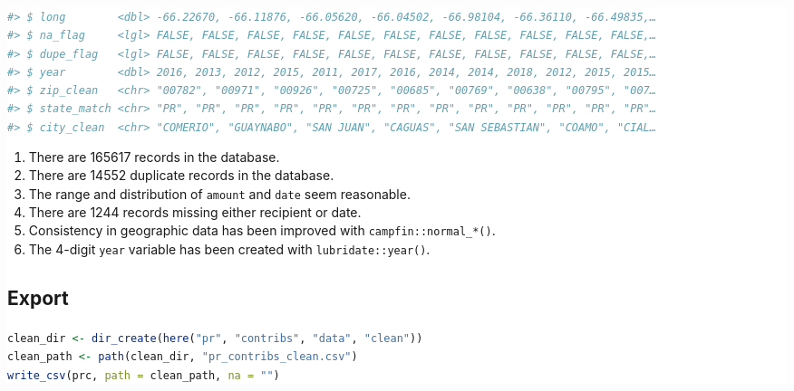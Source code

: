 ``` r
#> $ long        <dbl> -66.22670, -66.11876, -66.05620, -66.04502, -66.98104, -66.36110, -66.49835,…
#> $ na_flag     <lgl> FALSE, FALSE, FALSE, FALSE, FALSE, FALSE, FALSE, FALSE, FALSE, FALSE, FALSE,…
#> $ dupe_flag   <lgl> FALSE, FALSE, FALSE, FALSE, FALSE, FALSE, FALSE, FALSE, FALSE, FALSE, FALSE,…
#> $ year        <dbl> 2016, 2013, 2012, 2015, 2011, 2017, 2016, 2014, 2014, 2018, 2012, 2015, 2015…
#> $ zip_clean   <chr> "00782", "00971", "00926", "00725", "00685", "00769", "00638", "00795", "007…
#> $ state_match <chr> "PR", "PR", "PR", "PR", "PR", "PR", "PR", "PR", "PR", "PR", "PR", "PR", "PR"…
#> $ city_clean  <chr> "COMERIO", "GUAYNABO", "SAN JUAN", "CAGUAS", "SAN SEBASTIAN", "COAMO", "CIAL…
```

1.  There are 165617 records in the database.
2.  There are 14552 duplicate records in the database.
3.  The range and distribution of `amount` and `date` seem reasonable.
4.  There are 1244 records missing either recipient or date.
5.  Consistency in geographic data has been improved with
    `campfin::normal_*()`.
6.  The 4-digit `year` variable has been created with
    `lubridate::year()`.

## Export

``` r
clean_dir <- dir_create(here("pr", "contribs", "data", "clean"))
clean_path <- path(clean_dir, "pr_contribs_clean.csv")
write_csv(prc, path = clean_path, na = "")
```
